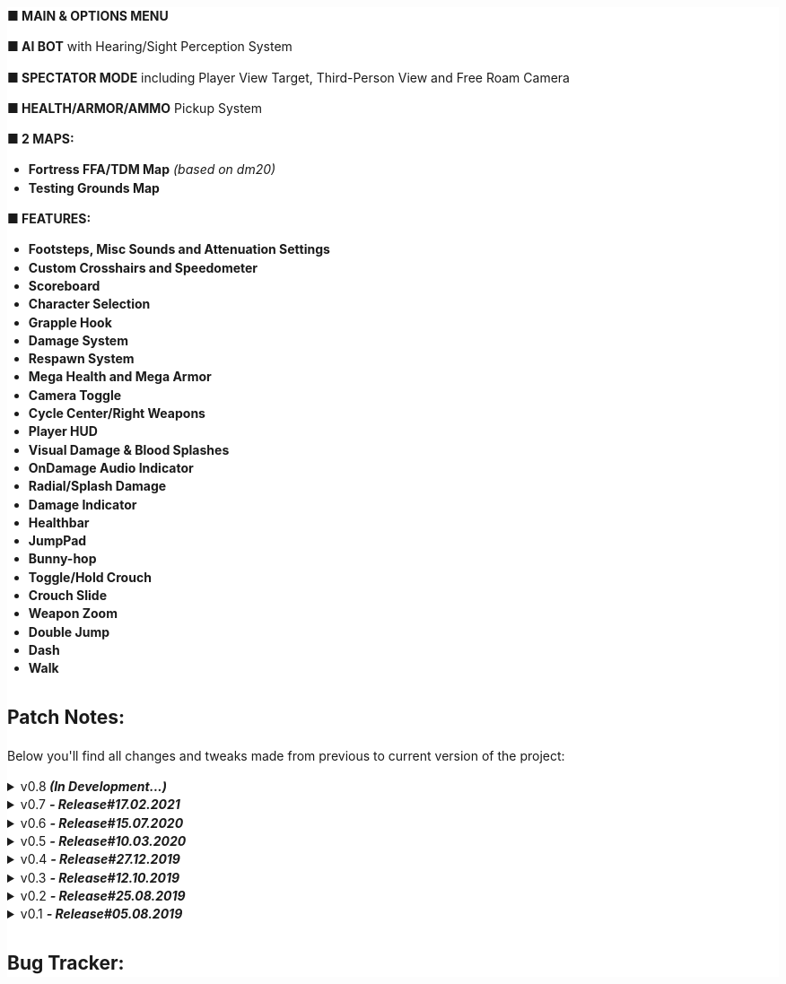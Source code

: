 **&#9632; MAIN & OPTIONS MENU** <br>

**&#9632; AI BOT** with Hearing/Sight Perception System

**&#9632; SPECTATOR MODE** including Player View Target, Third-Person View and Free Roam Camera <br>

**&#9632; HEALTH/ARMOR/AMMO** Pickup System <br>

**&#9632; 2 MAPS:**
- **Fortress FFA/TDM Map** <i>(based on dm20)</i> <br>
- **Testing Grounds Map**

**&#9632; FEATURES:**
- **Footsteps, Misc Sounds and Attenuation Settings**
- **Custom Crosshairs and Speedometer**
- **Scoreboard**
- **Character Selection**
- **Grapple Hook**
- **Damage System**
- **Respawn System**
- **Mega Health and Mega Armor**
- **Camera Toggle**
- **Cycle Center/Right Weapons**
- **Player HUD** 
- **Visual Damage & Blood Splashes**
- **OnDamage Audio Indicator** 
- **Radial/Splash Damage** 
- **Damage Indicator**
- **Healthbar** 
- **JumpPad**
- **Bunny-hop**
- **Toggle/Hold Crouch**
- **Crouch Slide**
- **Weapon Zoom**
- **Double Jump** 
- **Dash** 
- **Walk**<br>

## Patch Notes:
Below you'll find all changes and tweaks made from previous to current version of the project:
<details><summary>v0.8<strong><i> (In Development...)</i></strong> </summary></details>
<details><summary>v0.7 <strong><i>- Release#17.02.2021</i></strong> </summary></details>
<details><summary>v0.6 <strong><i>- Release#15.07.2020</i></strong> </summary></details>
<details><summary>v0.5 <strong><i>- Release#10.03.2020</i></strong> </summary></details>
<details><summary>v0.4 <strong><i>- Release#27.12.2019</i></strong></summary></details>
<details><summary>v0.3 <strong><i>- Release#12.10.2019</i></strong></summary></details>
<details><summary>v0.2 <strong><i>- Release#25.08.2019</i></strong></summary></details>
<details><summary>v0.1 <strong><i>- Release#05.08.2019</i></strong> </summary></details>

## Bug Tracker:
